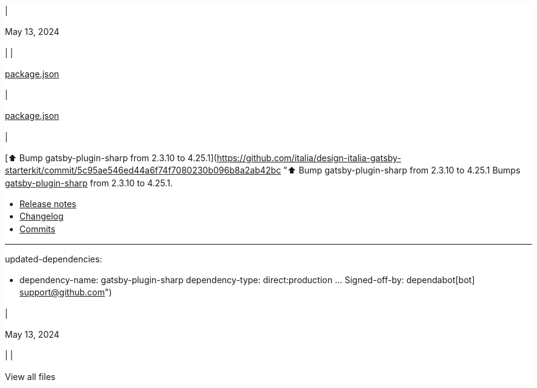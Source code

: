 
 | 

May 13, 2024

 |
| 

[package.json](https://github.com/italia/design-italia-gatsby-starterkit/blob/master/package.json "package.json")







 | 

[package.json](https://github.com/italia/design-italia-gatsby-starterkit/blob/master/package.json "package.json")







 | 

[⬆️ Bump gatsby-plugin-sharp from 2.3.10 to 4.25.1](https://github.com/italia/design-italia-gatsby-starterkit/commit/5c95ae546ed44a6f74f7080230b096b8a2ab42bc ":arrow_up: Bump gatsby-plugin-sharp from 2.3.10 to 4.25.1
Bumps [gatsby-plugin-sharp](https://github.com/gatsbyjs/gatsby/tree/HEAD/packages/gatsby-plugin-sharp) from 2.3.10 to 4.25.1.
- [Release notes](https://github.com/gatsbyjs/gatsby/releases)
- [Changelog](https://github.com/gatsbyjs/gatsby/blob/master/packages/gatsby-plugin-sharp/CHANGELOG.md)
- [Commits](https://github.com/gatsbyjs/gatsby/commits/gatsby-plugin-sharp@4.25.1/packages/gatsby-plugin-sharp)
---
updated-dependencies:
- dependency-name: gatsby-plugin-sharp
dependency-type: direct:production
...
Signed-off-by: dependabot[bot] <support@github.com>")



 | 

May 13, 2024

 |
| 

View all files
